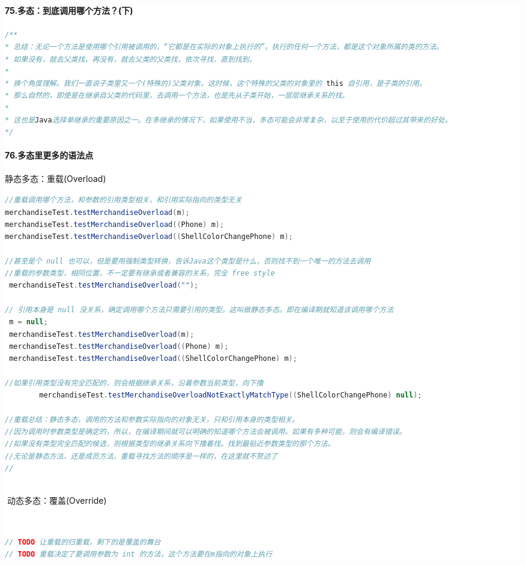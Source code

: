 #### 75.多态：到底调用哪个方法？(下)

```Java
/**
* 总结：无论一个方法是使用哪个引用被调用的，“它都是在实际的对象上执行的”。执行的任何一个方法，都是这个对象所属的类的方法。
* 如果没有，就去父类找，再没有，就去父类的父类找，依次寻找，直到找到。
*
* 换个角度理解。我们一直说子类里又一个(特殊的)父类对象。这时候，这个特殊的父类的对象里的 this 自引用，是子类的引用。
* 那么自然的，即使是在继承自父类的代码里，去调用一个方法，也是先从子类开始，一层层继承关系的找。
*
* 这也是Java选择单继承的重要原因之一。在多继承的情况下，如果使用不当，多态可能会非常复杂，以至于使用的代价超过其带来的好处。
*/
```

#### 76.多态里更多的语法点

静态多态：重载(Overload)

```java
//重载调用哪个方法，和参数的引用类型相关，和引用实际指向的类型无关
merchandiseTest.testMerchandiseOverload(m);
merchandiseTest.testMerchandiseOverload((Phone) m);
merchandiseTest.testMerchandiseOverload((ShellColorChangePhone) m);

//甚至是个 null 也可以，但是要用强制类型转换，告诉Java这个类型是什么，否则找不到一个唯一的方法去调用
//重载的参数类型，相同位置，不一定要有继承或者兼容的关系，完全 free style
 merchandiseTest.testMerchandiseOverload("");

// 引用本身是 null 没关系，确定调用哪个方法只需要引用的类型。这叫做静态多态。即在编译期就知道该调用哪个方法
 m = null;
 merchandiseTest.testMerchandiseOverload(m);
 merchandiseTest.testMerchandiseOverload((Phone) m);
 merchandiseTest.testMerchandiseOverload((ShellColorChangePhone) m);

//如果引用类型没有完全匹配的，则会根据继承关系，沿着参数当前类型，向下撸
        merchandiseTest.testMerchandiseOverloadNotExactlyMatchType((ShellColorChangePhone) null);

//重载总结：静态多态，调用的方法和参数实际指向的对象无关，只和引用本身的类型相关。
//因为调用时参数类型是确定的，所以，在编译期间就可以明确的知道哪个方法会被调用。如果有多种可能，则会有编译错误。
//如果没有类型完全匹配的候选，则根据类型的继承关系向下撸着找。找到最贴近参数类型的那个方法。
//无论是静态方法，还是成员方法，重载寻找方法的顺序是一样的，在这里就不赘述了
//



```

​	动态多态：覆盖(Override)

​	

```java
// TODO 让重载的归重载，剩下的是覆盖的舞台
// TODO 重载决定了要调用参数为 int 的方法，这个方法要在m指向的对象上执行
```
